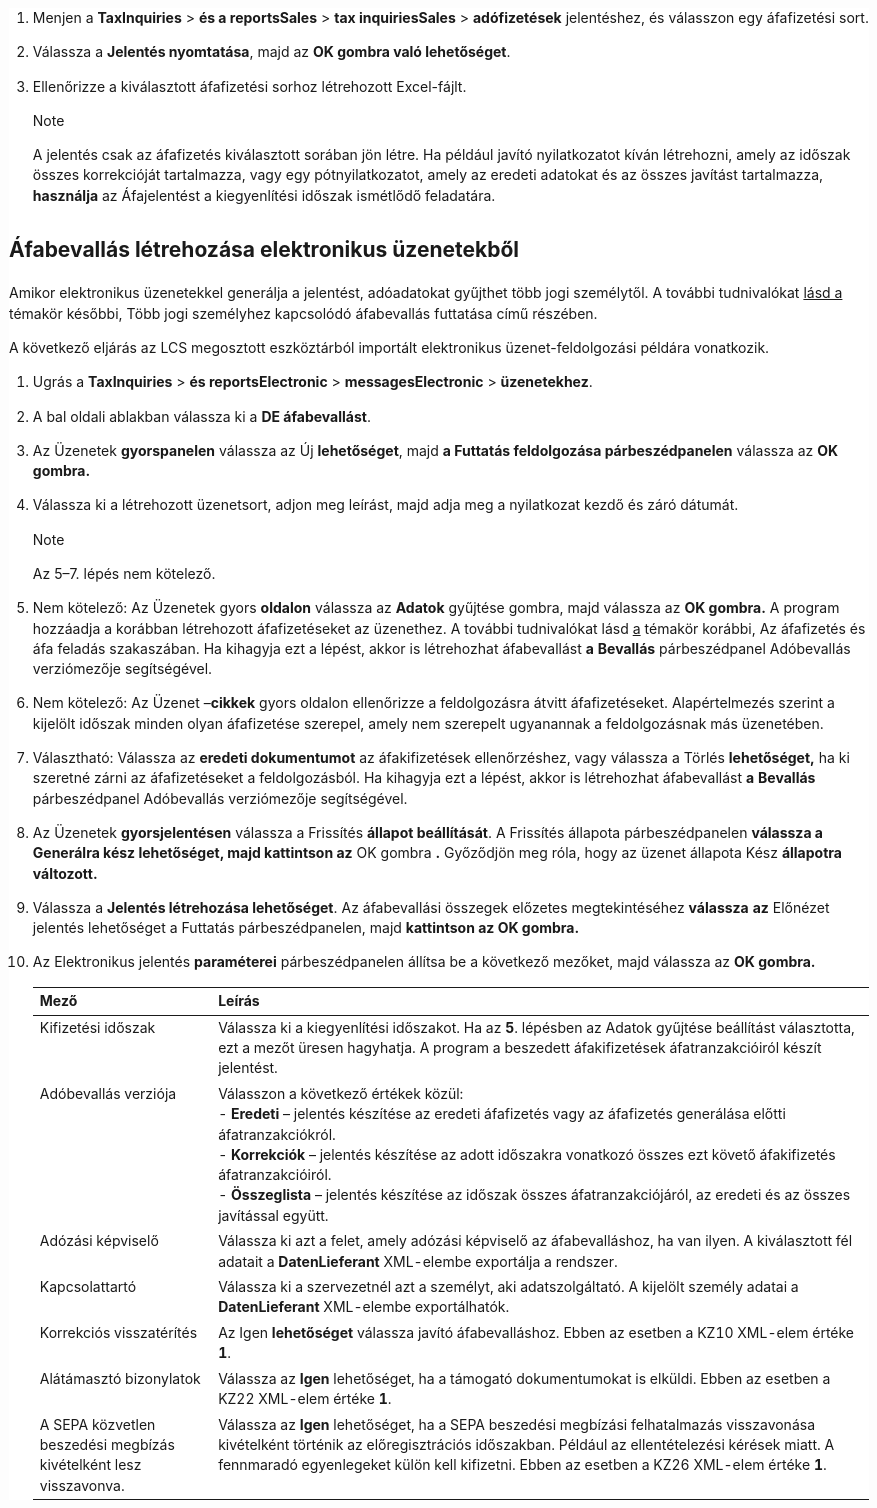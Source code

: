 1. Menjen a **TaxInquiries** > **és a reportsSales** > **tax inquiriesSales** > **adófizetések** jelentéshez, és válasszon egy áfafizetési sort.
2. Válassza a **Jelentés nyomtatása**, majd az **OK gombra való lehetőséget**.
3. Ellenőrizze a kiválasztott áfafizetési sorhoz létrehozott Excel-fájlt.

    > [!NOTE]
    > A jelentés csak az áfafizetés kiválasztott sorában jön létre. Ha például javító nyilatkozatot kíván létrehozni, amely az időszak összes korrekcióját tartalmazza, vagy egy pótnyilatkozatot, amely az eredeti adatokat és az összes javítást tartalmazza, **használja** az Áfajelentést a kiegyenlítési időszak ismétlődő feladatára.

## <a name="generate-a-vat-declaration-from-electronic-messages"></a>Áfabevallás létrehozása elektronikus üzenetekből

Amikor elektronikus üzenetekkel generálja a jelentést, adóadatokat gyűjthet több jogi személytől. A további tudnivalókat [lásd a](#run-a-vat-declaration-for-multiple-legal-entities) témakör későbbi, Több jogi személyhez kapcsolódó áfabevallás futtatása című részében.

A következő eljárás az LCS megosztott eszköztárból importált elektronikus üzenet-feldolgozási példára vonatkozik.

1. Ugrás a **TaxInquiries** > **és reportsElectronic** > **messagesElectronic** > **üzenetekhez**.
2. A bal oldali ablakban válassza ki a **DE áfabevallást**.
3. Az Üzenetek **gyorspanelen** válassza az Új **lehetőséget**, majd **a Futtatás feldolgozása párbeszédpanelen** válassza az **OK gombra.**
4. Válassza ki a létrehozott üzenetsort, adjon meg leírást, majd adja meg a nyilatkozat kezdő és záró dátumát.

    > [!NOTE]
    > Az 5–7. lépés nem kötelező.

5. Nem kötelező: Az Üzenetek gyors **oldalon** válassza az **Adatok** gyűjtése gombra, majd válassza az **OK gombra.** A program hozzáadja a korábban létrehozott áfafizetéseket az üzenethez. A további tudnivalókat lásd [a](#settle-and-post-sales-tax) témakör korábbi, Az áfafizetés és áfa feladás szakaszában. Ha kihagyja ezt a lépést, akkor is létrehozhat áfabevallást **a** **Bevallás** párbeszédpanel Adóbevallás verziómezője segítségével.
6. Nem kötelező: Az Üzenet –**cikkek** gyors oldalon ellenőrizze a feldolgozásra átvitt áfafizetéseket. Alapértelmezés szerint a kijelölt időszak minden olyan áfafizetése szerepel, amely nem szerepelt ugyanannak a feldolgozásnak más üzenetében.
7. Választható: Válassza az **eredeti dokumentumot** az áfakifizetések ellenőrzéshez, vagy válassza a Törlés **lehetőséget,** ha ki szeretné zárni az áfafizetéseket a feldolgozásból. Ha kihagyja ezt a lépést, akkor is létrehozhat áfabevallást **a** **Bevallás** párbeszédpanel Adóbevallás verziómezője segítségével.
8. Az Üzenetek **gyorsjelentésen** válassza a Frissítés **állapot beállítását**. A Frissítés állapota párbeszédpanelen **válassza a** **Generálra kész lehetőséget, majd kattintson az** OK gombra **.** Győződjön meg róla, hogy az üzenet állapota Kész **állapotra változott.**
9. Válassza a **Jelentés létrehozása lehetőséget**. Az áfabevallási összegek előzetes megtekintéséhez **válassza** **az** Előnézet jelentés lehetőséget a Futtatás párbeszédpanelen, majd **kattintson az OK gombra.**
10. Az Elektronikus jelentés **paraméterei** párbeszédpanelen állítsa be a következő mezőket, majd válassza az **OK gombra.**

    | **Mező**                                   | **Leírás**                                                                                                                                                                                                              |
    |---------------------------------------------|------------------------------------------------------------------------------------------------------------------------------------------------------------------------------------------------------------------------------|
    | Kifizetési időszak                           | Válassza ki a kiegyenlítési időszakot. Ha az **5**. lépésben az Adatok gyűjtése beállítást választotta, ezt a mezőt üresen hagyhatja. A program a beszedett áfakifizetések áfatranzakcióiról készít jelentést. |
    | Adóbevallás verziója                     | Válasszon a következő értékek közül:</br>-   **Eredeti** – jelentés készítése az eredeti áfafizetés vagy az áfafizetés generálása előtti áfatranzakciókról.</br>-   **Korrekciók** – jelentés készítése az adott időszakra vonatkozó összes ezt követő áfakifizetés áfatranzakcióiról.</br>-   **Összeglista** – jelentés készítése az időszak összes áfatranzakciójáról, az eredeti és az összes javítással együtt.|
    | Adózási képviselő | Válassza ki azt a felet, amely adózási képviselő az áfabevalláshoz, ha van ilyen. A kiválasztott fél adatait a **DatenLieferant** XML-elembe exportálja a rendszer. |
    | Kapcsolattartó | Válassza ki a szervezetnél azt a személyt, aki adatszolgáltató. A kijelölt személy adatai a **DatenLieferant** XML-elembe exportálhatók. |
    | Korrekciós visszatérítés | Az Igen **lehetőséget** válassza javító áfabevalláshoz. Ebben az esetben a KZ10 XML-elem értéke **1**.|
    | Alátámasztó bizonylatok | Válassza az **Igen** lehetőséget, ha a támogató dokumentumokat is elküldi. Ebben az esetben a KZ22 XML-elem értéke **1**.|
    | A SEPA közvetlen beszedési megbízás kivételként lesz visszavonva.| Válassza az **Igen** lehetőséget, ha a SEPA beszedési megbízási felhatalmazás visszavonása kivételként történik az előregisztrációs időszakban. Például az ellentételezési kérések miatt. A fennmaradó egyenlegeket külön kell kifizetni. Ebben az esetben a KZ26 XML-elem értéke **1**. |